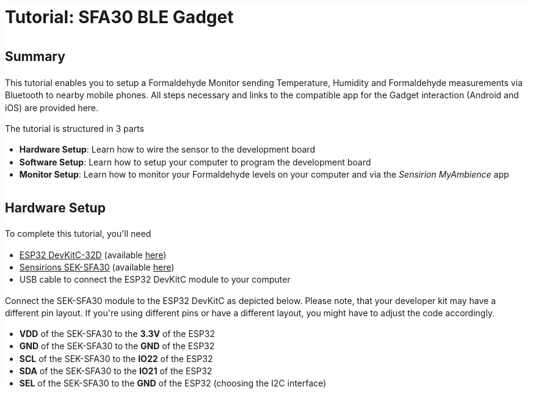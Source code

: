 # Tutorial: SFA30 BLE Gadget

## Summary

This tutorial enables you to setup a Formaldehyde Monitor sending Temperature, Humidity and Formaldehyde measurements via Bluetooth to nearby mobile phones. All steps necessary and links to the compatible app for the Gadget interaction (Android and iOS) are provided here.

The tutorial is structured in 3 parts

* **Hardware Setup**: Learn how to wire the sensor to the development board
* **Software Setup**: Learn how to setup your computer to program the development board
* **Monitor Setup**: Learn how to monitor your Formaldehyde levels on your computer and via the *Sensirion MyAmbience* app

## Hardware Setup

To complete this tutorial, you'll need

* [ESP32 DevKitC-32D](https://www.espressif.com/en/products/devkits/esp32-devkitc) (available [here](https://www.digikey.com/en/products/detail/espressif-systems/ESP32-DEVKITC-32D/9356990))
* [Sensirions SEK-SFA30](https://sensirion.com/products/catalog/SFA30/) (available [here](https://www.digikey.com/en/products/detail/sensirion-ag/SEK-SFA30/13577460?s=N4IgTCBcDaIMoDECCBmADCAugXyA))
* USB cable to connect the ESP32 DevKitC module to your computer

Connect the SEK-SFA30 module to the ESP32 DevKitC as depicted below. Please note, that your developer kit may have a
different pin layout. If you're using different pins or have a different layout, you might have to adjust the code
accordingly.

* **VDD** of the SEK-SFA30 to the **3.3V** of the ESP32
* **GND** of the SEK-SFA30 to the **GND** of the ESP32
* **SCL** of the SEK-SFA30 to the **IO22** of the ESP32
* **SDA** of the SEK-SFA30 to the **IO21** of the ESP32
* **SEL** of the SEK-SFA30 to the **GND** of the ESP32  (choosing the I2C interface)
